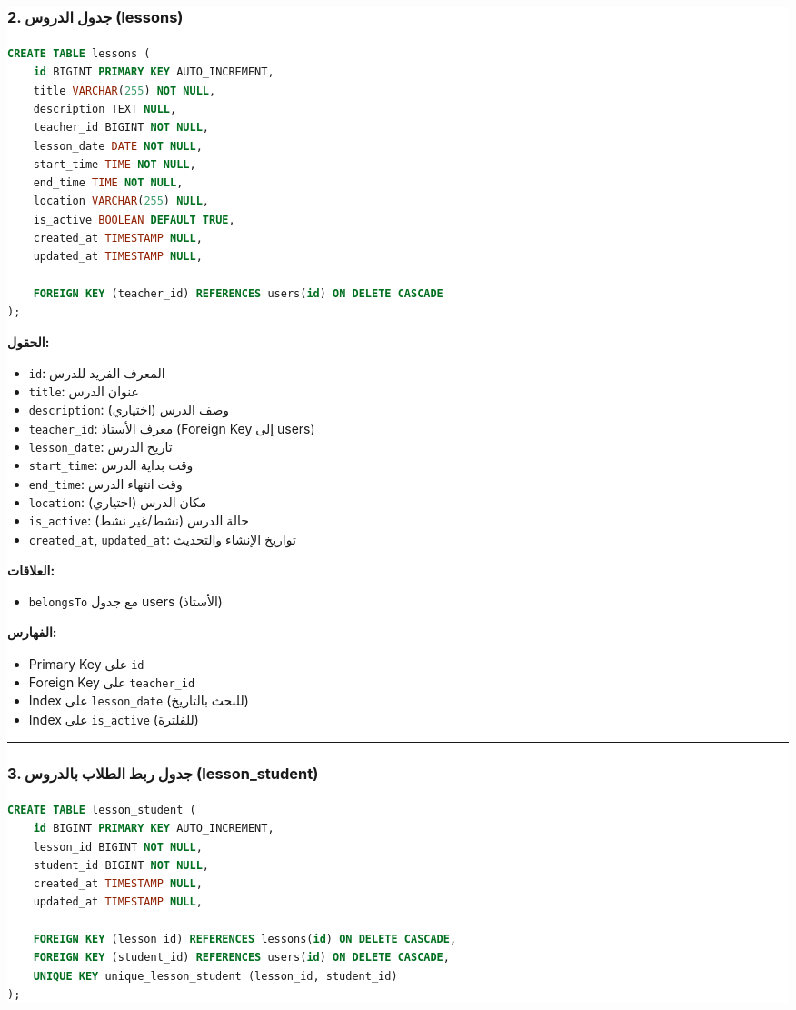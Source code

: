 
### 2. جدول الدروس (lessons)

```sql
CREATE TABLE lessons (
    id BIGINT PRIMARY KEY AUTO_INCREMENT,
    title VARCHAR(255) NOT NULL,
    description TEXT NULL,
    teacher_id BIGINT NOT NULL,
    lesson_date DATE NOT NULL,
    start_time TIME NOT NULL,
    end_time TIME NOT NULL,
    location VARCHAR(255) NULL,
    is_active BOOLEAN DEFAULT TRUE,
    created_at TIMESTAMP NULL,
    updated_at TIMESTAMP NULL,
    
    FOREIGN KEY (teacher_id) REFERENCES users(id) ON DELETE CASCADE
);
```

**الحقول:**
- `id`: المعرف الفريد للدرس
- `title`: عنوان الدرس
- `description`: وصف الدرس (اختياري)
- `teacher_id`: معرف الأستاذ (Foreign Key إلى users)
- `lesson_date`: تاريخ الدرس
- `start_time`: وقت بداية الدرس
- `end_time`: وقت انتهاء الدرس
- `location`: مكان الدرس (اختياري)
- `is_active`: حالة الدرس (نشط/غير نشط)
- `created_at`, `updated_at`: تواريخ الإنشاء والتحديث

**العلاقات:**
- `belongsTo` مع جدول users (الأستاذ)

**الفهارس:**
- Primary Key على `id`
- Foreign Key على `teacher_id`
- Index على `lesson_date` (للبحث بالتاريخ)
- Index على `is_active` (للفلترة)

---

### 3. جدول ربط الطلاب بالدروس (lesson_student)

```sql
CREATE TABLE lesson_student (
    id BIGINT PRIMARY KEY AUTO_INCREMENT,
    lesson_id BIGINT NOT NULL,
    student_id BIGINT NOT NULL,
    created_at TIMESTAMP NULL,
    updated_at TIMESTAMP NULL,
    
    FOREIGN KEY (lesson_id) REFERENCES lessons(id) ON DELETE CASCADE,
    FOREIGN KEY (student_id) REFERENCES users(id) ON DELETE CASCADE,
    UNIQUE KEY unique_lesson_student (lesson_id, student_id)
);
```
